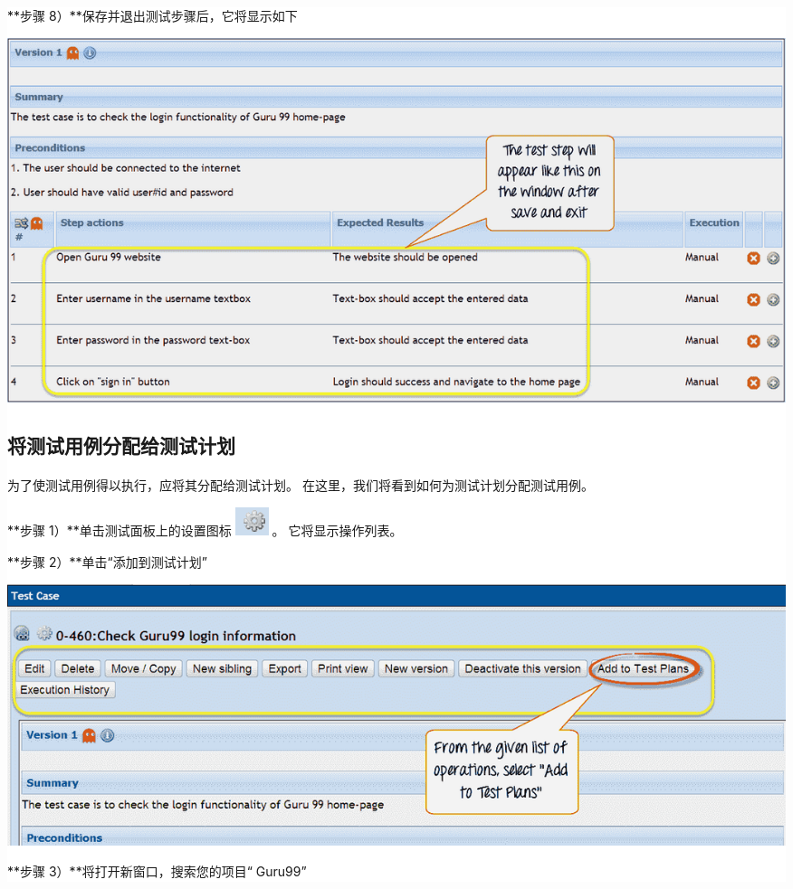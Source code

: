 
**步骤 8）**保存并退出测试步骤后，它将显示如下

![TestLink Tutorial: A Complete Guide](img/7b1412eab5a643d747a98c1223a19881.png "TestLink Tutorial: A Complete Guide")

## 将测试用例分配给测试计划

为了使测试用例得以执行，应将其分配给测试计划。 在这里，我们将看到如何为测试计划分配测试用例。

**步骤 1）**单击测试面板上的设置图标 ![TestLink Tutorial: A Complete Guide](img/22752a0cc03e73ed76501bca62f16f1b.png "TestLink Tutorial: A Complete Guide") 。 它将显示操作列表。

**步骤 2）**单击“添加到测试计划”

![TestLink Tutorial: A Complete Guide](img/f88e251bae4fff5c59de2b804b88a3ea.png "TestLink Tutorial: A Complete Guide")

**步骤 3）**将打开新窗口，搜索您的项目“ Guru99”
